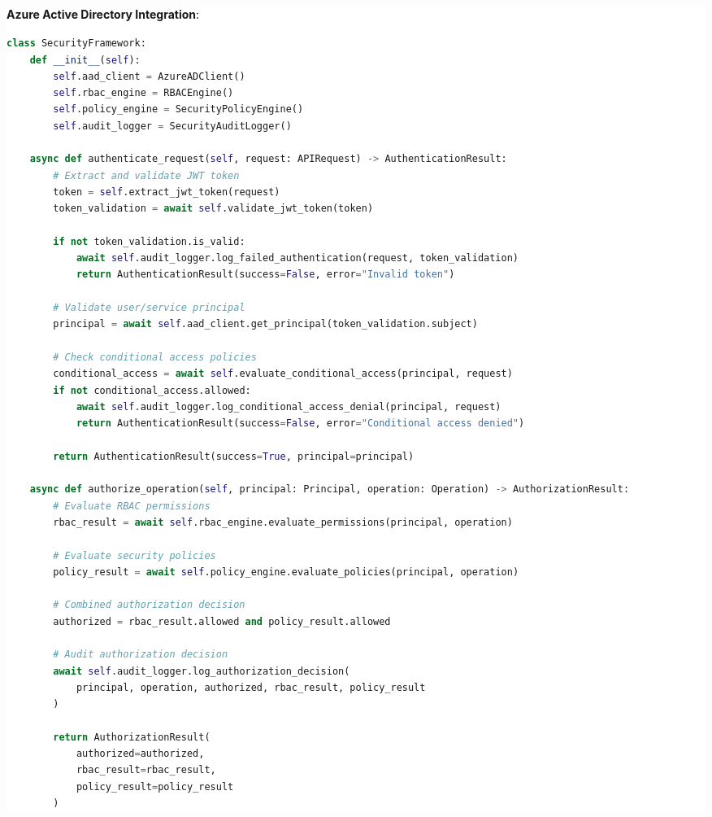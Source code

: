 **Azure Active Directory Integration**:
```python
class SecurityFramework:
    def __init__(self):
        self.aad_client = AzureADClient()
        self.rbac_engine = RBACEngine()
        self.policy_engine = SecurityPolicyEngine()
        self.audit_logger = SecurityAuditLogger()
    
    async def authenticate_request(self, request: APIRequest) -> AuthenticationResult:
        # Extract and validate JWT token
        token = self.extract_jwt_token(request)
        token_validation = await self.validate_jwt_token(token)
        
        if not token_validation.is_valid:
            await self.audit_logger.log_failed_authentication(request, token_validation)
            return AuthenticationResult(success=False, error="Invalid token")
        
        # Validate user/service principal
        principal = await self.aad_client.get_principal(token_validation.subject)
        
        # Check conditional access policies
        conditional_access = await self.evaluate_conditional_access(principal, request)
        if not conditional_access.allowed:
            await self.audit_logger.log_conditional_access_denial(principal, request)
            return AuthenticationResult(success=False, error="Conditional access denied")
        
        return AuthenticationResult(success=True, principal=principal)
    
    async def authorize_operation(self, principal: Principal, operation: Operation) -> AuthorizationResult:
        # Evaluate RBAC permissions
        rbac_result = await self.rbac_engine.evaluate_permissions(principal, operation)
        
        # Evaluate security policies
        policy_result = await self.policy_engine.evaluate_policies(principal, operation)
        
        # Combined authorization decision
        authorized = rbac_result.allowed and policy_result.allowed
        
        # Audit authorization decision
        await self.audit_logger.log_authorization_decision(
            principal, operation, authorized, rbac_result, policy_result
        )
        
        return AuthorizationResult(
            authorized=authorized,
            rbac_result=rbac_result,
            policy_result=policy_result
        )
```
